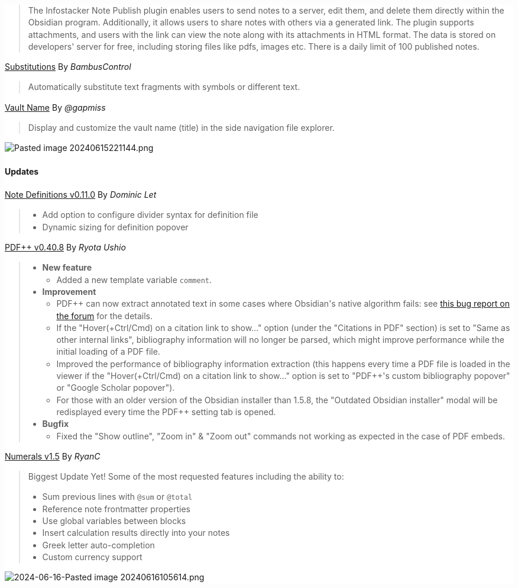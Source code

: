 > The Infostacker Note Publish plugin enables users to send notes to a server, edit them, and delete them directly within the Obsidian program. Additionally, it allows users to share notes with others via a generated link. The plugin supports attachments, and users with the link can view the note along with its attachments in HTML format. The data is stored on developers' server for free, including storing files like pdfs, images etc. There is a daily limit of 100 published notes.

[Substitutions](https://obsidian.md/plugins?id=substitutions) By _BambusControl_

> Automatically substitute text fragments with symbols or different text.

[Vault Name](https://obsidian.md/plugins?id=vault-name) By _@gapmiss_

> Display and customize the vault name (title) in the side navigation file explorer.

![Pasted image 20240615221144.png](https://cdn.pkmer.cn/images/Pasted%20image%2020240615221144.png!pkmer)

#### Updates

[Note Definitions v0.11.0](https://github.com/dominiclet/obsidian-note-definitions/releases/tag/0.11.0) By _Dominic Let_

> - Add option to configure divider syntax for definition file
> - Dynamic sizing for definition popover

[PDF++ v0.40.8](https://github.com/RyotaUshio/obsidian-pdf-plus/releases/tag/0.40.8) By _Ryota Ushio_

> - **New feature**
> 	- Added a new template variable `comment`.
> - **Improvement**
> 	- PDF++ can now extract annotated text in some cases where Obsidian's native algorithm fails: see [this bug report on the forum](https://forum.obsidian.md/t/annotation-feature-in-obsidian-base-is-not-pulling-annotations-in-all-cases/83603) for the details.
> 	- If the "Hover(+Ctrl/Cmd) on a citation link to show…" option (under the "Citations in PDF" section) is set to "Same as other internal links", bibliography information will no longer be parsed, which might improve performance while the initial loading of a PDF file.
> 	- Improved the performance of bibliography information extraction (this happens every time a PDF file is loaded in the viewer if the "Hover(+Ctrl/Cmd) on a citation link to show…" option is set to "PDF++'s custom bibliography popover" or "Google Scholar popover").
> 	- For those with an older version of the Obsidian installer than 1.5.8, the "Outdated Obsidian installer" modal will be redisplayed every time the PDF++ setting tab is opened.
> - **Bugfix**
> 	- Fixed the "Show outline", "Zoom in" & "Zoom out" commands not working as expected in the case of PDF embeds.

[Numerals v1.5](https://github.com/gtg922r/obsidian-numerals/releases/tag/1.5.0) By _RyanC_

> Biggest Update Yet! Some of the most requested features including the ability to:
> - Sum previous lines with `@sum` or `@total`
> - Reference note frontmatter properties
> - Use global variables between blocks
> - Insert calculation results directly into your notes
> - Greek letter auto-completion
> - Custom currency support

![2024-06-16-Pasted image 20240616105614.png](https://cdn.pkmer.cn/images/2024-06-16-Pasted%20image%2020240616105614.png!pkmer)
